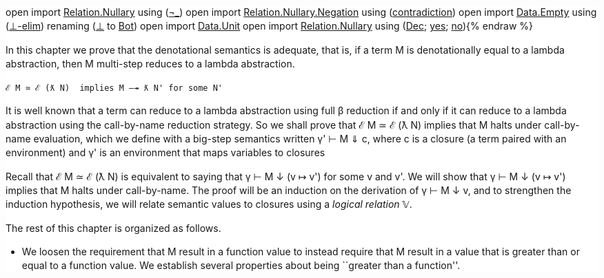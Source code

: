 <a id="560" class="Keyword">open</a> <a id="565" class="Keyword">import</a> <a id="572" href="https://agda.github.io/agda-stdlib/Relation.Nullary.html" class="Module">Relation.Nullary</a> <a id="589" class="Keyword">using</a> <a id="595" class="Symbol">(</a><a id="596" href="https://agda.github.io/agda-stdlib/Relation.Nullary.html#464" class="Function Operator">¬_</a><a id="598" class="Symbol">)</a>
<a id="600" class="Keyword">open</a> <a id="605" class="Keyword">import</a> <a id="612" href="https://agda.github.io/agda-stdlib/Relation.Nullary.Negation.html" class="Module">Relation.Nullary.Negation</a> <a id="638" class="Keyword">using</a> <a id="644" class="Symbol">(</a><a id="645" href="https://agda.github.io/agda-stdlib/Relation.Nullary.Negation.html#560" class="Function">contradiction</a><a id="658" class="Symbol">)</a>
<a id="660" class="Keyword">open</a> <a id="665" class="Keyword">import</a> <a id="672" href="https://agda.github.io/agda-stdlib/Data.Empty.html" class="Module">Data.Empty</a> <a id="683" class="Keyword">using</a> <a id="689" class="Symbol">(</a><a id="690" href="https://agda.github.io/agda-stdlib/Data.Empty.html#360" class="Function">⊥-elim</a><a id="696" class="Symbol">)</a> <a id="698" class="Keyword">renaming</a> <a id="707" class="Symbol">(</a><a id="708" href="https://agda.github.io/agda-stdlib/Data.Empty.html#243" class="Datatype">⊥</a> <a id="710" class="Symbol">to</a> <a id="713" href="https://agda.github.io/agda-stdlib/Data.Empty.html#243" class="Datatype">Bot</a><a id="716" class="Symbol">)</a>
<a id="718" class="Keyword">open</a> <a id="723" class="Keyword">import</a> <a id="730" href="https://agda.github.io/agda-stdlib/Data.Unit.html" class="Module">Data.Unit</a>
<a id="740" class="Keyword">open</a> <a id="745" class="Keyword">import</a> <a id="752" href="https://agda.github.io/agda-stdlib/Relation.Nullary.html" class="Module">Relation.Nullary</a> <a id="769" class="Keyword">using</a> <a id="775" class="Symbol">(</a><a id="776" href="https://agda.github.io/agda-stdlib/Relation.Nullary.html#534" class="Datatype">Dec</a><a id="779" class="Symbol">;</a> <a id="781" href="https://agda.github.io/agda-stdlib/Relation.Nullary.html#570" class="InductiveConstructor">yes</a><a id="784" class="Symbol">;</a> <a id="786" href="https://agda.github.io/agda-stdlib/Relation.Nullary.html#597" class="InductiveConstructor">no</a><a id="788" class="Symbol">)</a>{% endraw %}</pre>


In this chapter we prove that the denotational semantics is adequate,
that is, if a term M is denotationally equal to a lambda abstraction,
then M multi-step reduces to a lambda abstraction.

    ℰ M ≃ ℰ (ƛ N)  implies M —↠ ƛ N' for some N'

It is well known that a term can reduce to a lambda abstraction using
full β reduction if and only if it can reduce to a lambda abstraction
using the call-by-name reduction strategy. So we shall prove that ℰ M
≃ ℰ (ƛ N) implies that M halts under call-by-name evaluation, which we
define with a big-step semantics written γ' ⊢ M ⇓ c, where c is a
closure (a term paired with an environment) and γ' is an environment
that maps variables to closures

Recall that ℰ M ≃ ℰ (ƛ N) is equivalent to saying that γ ⊢ M ↓ (v ↦
v') for some v and v'.  We will show that γ ⊢ M ↓ (v ↦ v') implies
that M halts under call-by-name.  The proof will be an induction on
the derivation of γ ⊢ M ↓ v, and to strengthen the induction
hypothesis, we will relate semantic values to closures using a
_logical relation_ 𝕍.

The rest of this chapter is organized as follows.

* We loosen the requirement that M result in a function value to
  instead require that M result in a value that is greater than or
  equal to a function value. We establish several properties about
  being ``greater than a function''.
